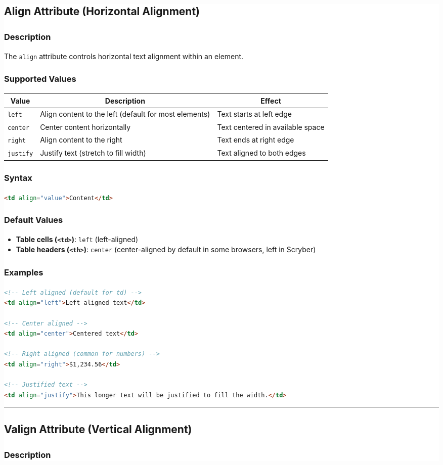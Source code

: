 
## Align Attribute (Horizontal Alignment)

### Description

The `align` attribute controls horizontal text alignment within an element.

### Supported Values

| Value | Description | Effect |
|-------|-------------|--------|
| `left` | Align content to the left (default for most elements) | Text starts at left edge |
| `center` | Center content horizontally | Text centered in available space |
| `right` | Align content to the right | Text ends at right edge |
| `justify` | Justify text (stretch to fill width) | Text aligned to both edges |

### Syntax

```html
<td align="value">Content</td>
```

### Default Values

- **Table cells (`<td>`)**: `left` (left-aligned)
- **Table headers (`<th>`)**: `center` (center-aligned by default in some browsers, left in Scryber)

### Examples

```html
<!-- Left aligned (default for td) -->
<td align="left">Left aligned text</td>

<!-- Center aligned -->
<td align="center">Centered text</td>

<!-- Right aligned (common for numbers) -->
<td align="right">$1,234.56</td>

<!-- Justified text -->
<td align="justify">This longer text will be justified to fill the width.</td>
```

---

## Valign Attribute (Vertical Alignment)

### Description
